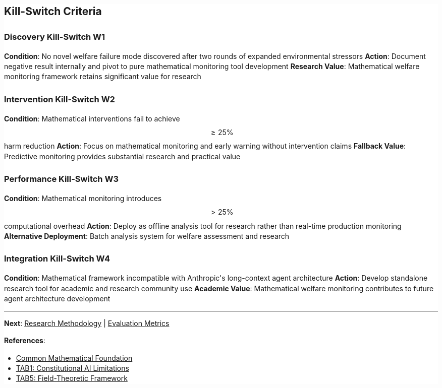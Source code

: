 ## Kill-Switch Criteria

### Discovery Kill-Switch W1
**Condition**: No novel welfare failure mode discovered after two rounds of expanded environmental stressors
**Action**: Document negative result internally and pivot to pure mathematical monitoring tool development
**Research Value**: Mathematical welfare monitoring framework retains significant value for research

### Intervention Kill-Switch W2
**Condition**: Mathematical interventions fail to achieve $$\geq 25\%$$ harm reduction
**Action**: Focus on mathematical monitoring and early warning without intervention claims
**Fallback Value**: Predictive monitoring provides substantial research and practical value

### Performance Kill-Switch W3
**Condition**: Mathematical monitoring introduces $$>25\%$$ computational overhead
**Action**: Deploy as offline analysis tool for research rather than real-time production monitoring
**Alternative Deployment**: Batch analysis system for welfare assessment and research

### Integration Kill-Switch W4
**Condition**: Mathematical framework incompatible with Anthropic's long-context agent architecture
**Action**: Develop standalone research tool for academic and research community use
**Academic Value**: Mathematical welfare monitoring contributes to future agent architecture development

---

**Next**: [Research Methodology](./04.3.1_Theory/methodology.md) | [Evaluation Metrics](./04.3.1_Theory/evaluation_metrics.md)

**References**: 
- [Common Mathematical Foundation](../../04_Math_foundations/04.1_RKHS_Mathematical_Foundations.md)
- [TAB1: Constitutional AI Limitations](../../03_Research/03.1_Fundamental_Limitations/03.1.3_root_cause_analysis.md)
- [TAB5: Field-Theoretic Framework](../../03_Research/03.5_Future_Explorations/03.5.2_field_theoretic_framework.md)


[^common]: See ../../04_Math_foundations/04.1_RKHS_Mathematical_Foundations.md (Section: "RKHS and Attestation Fundamentals").
[^stat-method]: See ../../08_Appendix/08.5_methodology_statistical_significance.md for statistical procedures, null models, and calibration caveats.
